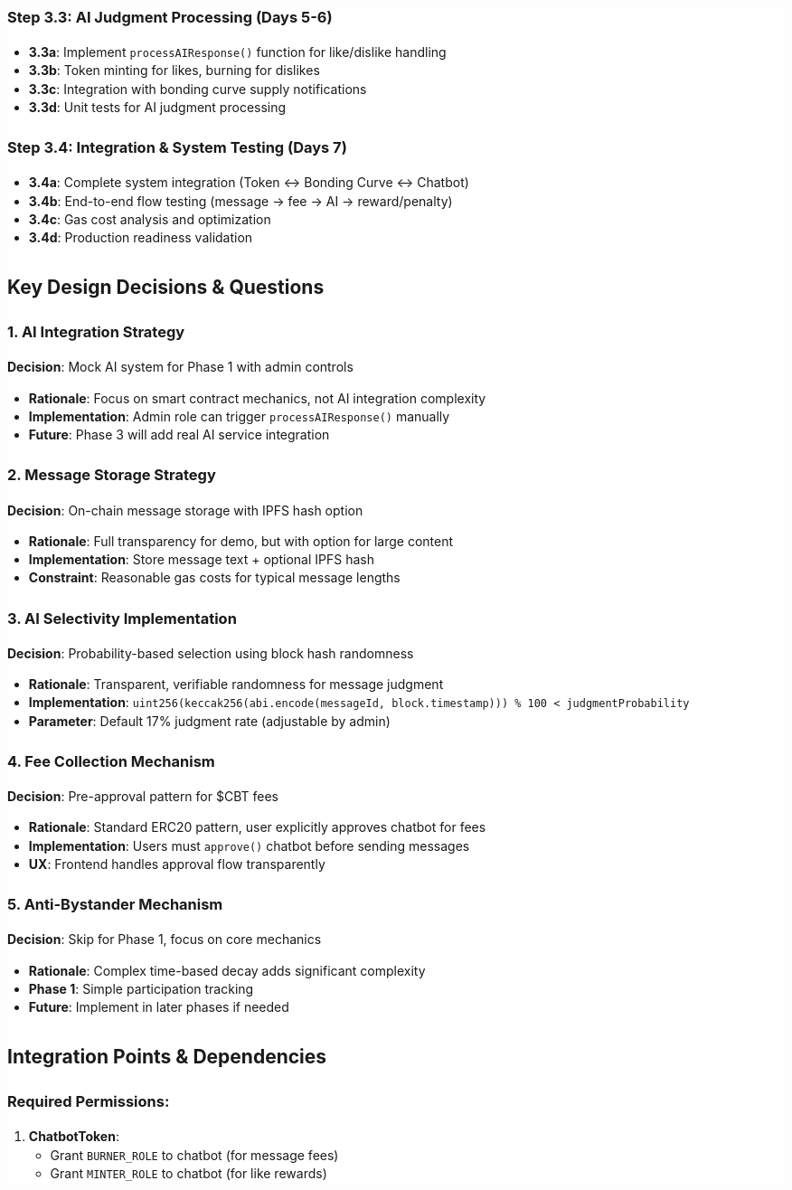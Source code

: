 ### **Step 3.3: AI Judgment Processing (Days 5-6)**
- **3.3a**: Implement `processAIResponse()` function for like/dislike handling
- **3.3b**: Token minting for likes, burning for dislikes
- **3.3c**: Integration with bonding curve supply notifications
- **3.3d**: Unit tests for AI judgment processing

### **Step 3.4: Integration & System Testing (Days 7)**
- **3.4a**: Complete system integration (Token ↔ Bonding Curve ↔ Chatbot)
- **3.4b**: End-to-end flow testing (message → fee → AI → reward/penalty)
- **3.4c**: Gas cost analysis and optimization
- **3.4d**: Production readiness validation

## **Key Design Decisions & Questions**

### **1. AI Integration Strategy**
**Decision**: Mock AI system for Phase 1 with admin controls
- **Rationale**: Focus on smart contract mechanics, not AI integration complexity
- **Implementation**: Admin role can trigger `processAIResponse()` manually
- **Future**: Phase 3 will add real AI service integration

### **2. Message Storage Strategy**
**Decision**: On-chain message storage with IPFS hash option
- **Rationale**: Full transparency for demo, but with option for large content
- **Implementation**: Store message text + optional IPFS hash
- **Constraint**: Reasonable gas costs for typical message lengths

### **3. AI Selectivity Implementation**
**Decision**: Probability-based selection using block hash randomness
- **Rationale**: Transparent, verifiable randomness for message judgment
- **Implementation**: `uint256(keccak256(abi.encode(messageId, block.timestamp))) % 100 < judgmentProbability`
- **Parameter**: Default 17% judgment rate (adjustable by admin)

### **4. Fee Collection Mechanism**
**Decision**: Pre-approval pattern for $CBT fees
- **Rationale**: Standard ERC20 pattern, user explicitly approves chatbot for fees
- **Implementation**: Users must `approve()` chatbot before sending messages
- **UX**: Frontend handles approval flow transparently

### **5. Anti-Bystander Mechanism**
**Decision**: Skip for Phase 1, focus on core mechanics
- **Rationale**: Complex time-based decay adds significant complexity
- **Phase 1**: Simple participation tracking
- **Future**: Implement in later phases if needed

## **Integration Points & Dependencies**

### **Required Permissions:**
1. **ChatbotToken**: 
   - Grant `BURNER_ROLE` to chatbot (for message fees)
   - Grant `MINTER_ROLE` to chatbot (for like rewards)
